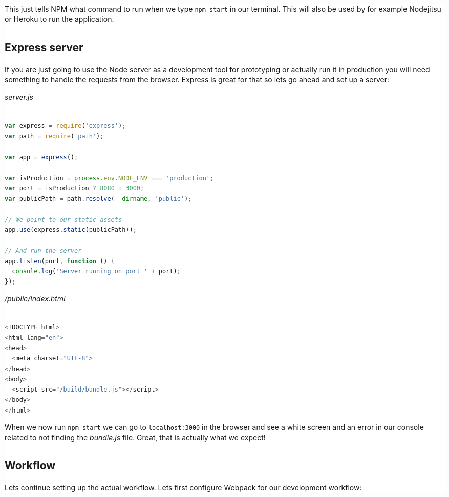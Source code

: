 This just tells NPM what command to run when we type `npm start` in our terminal. This will also be used by for example Nodejitsu or Heroku to run the application.

## Express server
If you are just going to use the Node server as a development tool for prototyping or actually run it in production you will need something to handle the requests from the browser. Express is great for that so lets go ahead and set up a server:

*server.js*
```javascript

var express = require('express');
var path = require('path');

var app = express();

var isProduction = process.env.NODE_ENV === 'production';
var port = isProduction ? 8080 : 3000;
var publicPath = path.resolve(__dirname, 'public');

// We point to our static assets
app.use(express.static(publicPath));

// And run the server
app.listen(port, function () {
  console.log('Server running on port ' + port);
});

```

*/public/index.html*
```javascript

<!DOCTYPE html>
<html lang="en">
<head>
  <meta charset="UTF-8">
</head>
<body>
  <script src="/build/bundle.js"></script>
</body>
</html>
```

When we now run `npm start` we can go to `localhost:3000` in the browser and see a white screen and an error in our console related to not finding the *bundle.js* file. Great, that is actually what we expect!

## Workflow
Lets continue setting up the actual workflow. Lets first configure Webpack for our development workflow:
